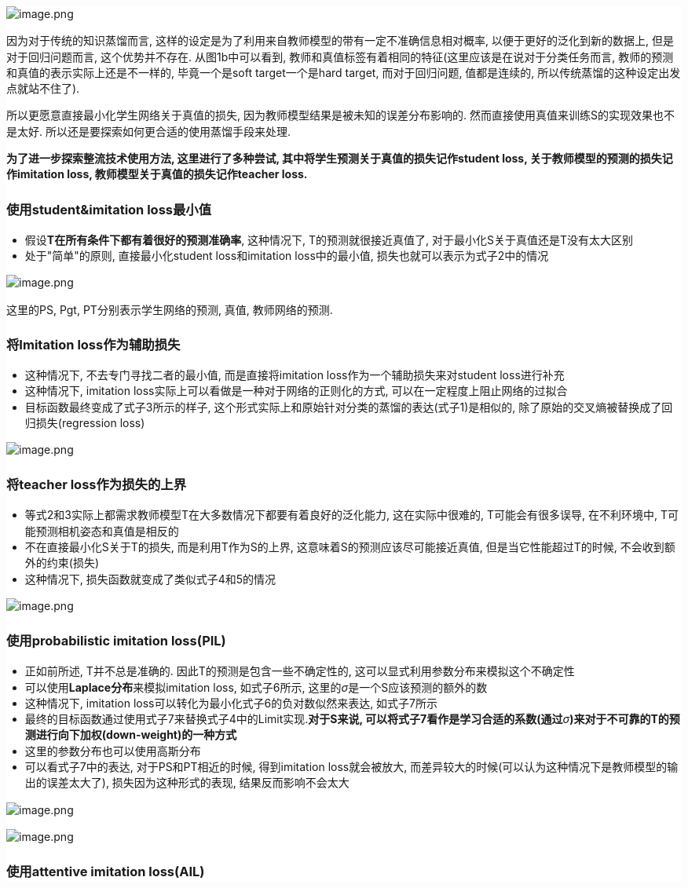 ![image.png](https://cdn.nlark.com/yuque/0/2019/png/192314/1568381209196-c024abd9-5a3c-4511-b56b-08ed9a5b844a.png#align=left&display=inline&height=35&name=image.png&originHeight=35&originWidth=558&size=6584&status=done&width=558)

因为对于传统的知识蒸馏而言, 这样的设定是为了利用来自教师模型的带有一定不准确信息相对概率, 以便于更好的泛化到新的数据上, 但是对于回归问题而言, 这个优势并不存在. 从图1b中可以看到, 教师和真值标签有着相同的特征(这里应该是在说对于分类任务而言, 教师的预测和真值的表示实际上还是不一样的, 毕竟一个是soft target一个是hard target, 而对于回归问题, 值都是连续的, 所以传统蒸馏的这种设定出发点就站不住了).

所以更愿意直接最小化学生网络关于真值的损失, 因为教师模型结果是被未知的误差分布影响的. 然而直接使用真值来训练S的实现效果也不是太好. 所以还是要探索如何更合适的使用蒸馏手段来处理.

**为了进一步探索整流技术使用方法, 这里进行了多种尝试, 其中将学生预测关于真值的损失记作student loss, 关于教师模型的预测的损失记作imitation loss, 教师模型关于真值的损失记作teacher loss.**

### 使用student&imitation loss最小值

* 假设**T在所有条件下都有着很好的预测准确率**, 这种情况下, T的预测就很接近真值了, 对于最小化S关于真值还是T没有太大区别
* 处于"简单"的原则, 直接最小化student loss和imitation loss中的最小值, 损失也就可以表示为式子2中的情况

![image.png](https://cdn.nlark.com/yuque/0/2019/png/192314/1568382822016-8d74145d-4573-489a-9d4a-4ab0e56e7fe9.png#align=left&display=inline&height=70&name=image.png&originHeight=70&originWidth=562&size=9989&status=done&width=562)

这里的PS, Pgt, PT分别表示学生网络的预测, 真值, 教师网络的预测.

### 将Imitation loss作为辅助损失

* 这种情况下, 不去专门寻找二者的最小值, 而是直接将imitation loss作为一个辅助损失来对student loss进行补充
* 这种情况下, imitation loss实际上可以看做是一种对于网络的正则化的方式, 可以在一定程度上阻止网络的过拟合
* 目标函数最终变成了式子3所示的样子, 这个形式实际上和原始针对分类的蒸馏的表达(式子1)是相似的, 除了原始的交叉熵被替换成了回归损失(regression loss)

![image.png](https://cdn.nlark.com/yuque/0/2019/png/192314/1568383188079-3916f41c-9ce6-43d3-9976-276fcec4c9a5.png#align=left&display=inline&height=75&name=image.png&originHeight=75&originWidth=564&size=9563&status=done&width=564)

### 将teacher loss作为损失的上界

* 等式2和3实际上都需求教师模型T在大多数情况下都要有着良好的泛化能力, 这在实际中很难的, T可能会有很多误导, 在不利环境中, T可能预测相机姿态和真值是相反的
* 不在直接最小化S关于T的损失, 而是利用T作为S的上界, 这意味着S的预测应该尽可能接近真值, 但是当它性能超过T的时候, 不会收到额外的约束(损失)
* 这种情况下, 损失函数就变成了类似式子4和5的情况

![image.png](https://cdn.nlark.com/yuque/0/2019/png/192314/1568383732213-4420c676-4645-45b2-bdeb-156c63d29c8d.png#align=left&display=inline&height=172&name=image.png&originHeight=184&originWidth=558&size=20491&status=done&width=521)

### 使用probabilistic imitation loss(PIL)

* 正如前所述, T并不总是准确的. 因此T的预测是包含一些不确定性的, 这可以显式利用参数分布来模拟这个不确定性
* 可以使用**Laplace分布**来模拟imitation loss, 如式子6所示, 这里的$\sigma$是一个S应该预测的额外的数
* 这种情况下, imitation loss可以转化为最小化式子6的负对数似然来表达, 如式子7所示
* 最终的目标函数通过使用式子7来替换式子4中的Limit实现.**对于S来说, 可以将式子7看作是学习合适的系数(通过**$\sigma$**)来对于不可靠的T的预测进行向下加权(down-weight)的一种方式**
* 这里的参数分布也可以使用高斯分布
* 可以看式子7中的表达, 对于PS和PT相近的时候, 得到imitation loss就会被放大, 而差异较大的时候(可以认为这种情况下是教师模型的输出的误差太大了), 损失因为这种形式的表现, 结果反而影响不会太大

![image.png](https://cdn.nlark.com/yuque/0/2019/png/192314/1568384288615-f78a7ee3-e62e-4ddf-a102-6091cfa6c5e7.png#align=left&display=inline&height=63&name=image.png&originHeight=63&originWidth=554&size=7359&status=done&width=554)

![image.png](https://cdn.nlark.com/yuque/0/2019/png/192314/1568384299087-ac168104-2508-4890-8987-4932c45614d4.png#align=left&display=inline&height=56&name=image.png&originHeight=56&originWidth=561&size=8026&status=done&width=561)

### 使用attentive imitation loss(AIL)
